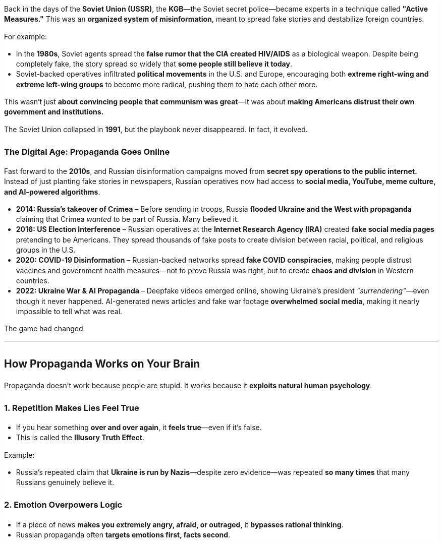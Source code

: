 Back in the days of the **Soviet Union (USSR)**, the **KGB**—the Soviet secret police—became experts in a technique called **"Active Measures."** This was an **organized system of misinformation**, meant to spread fake stories and destabilize foreign countries.  

For example:  
- In the **1980s**, Soviet agents spread the **false rumor that the CIA created HIV/AIDS** as a biological weapon. Despite being completely fake, the story spread so widely that **some people still believe it today**.  
- Soviet-backed operatives infiltrated **political movements** in the U.S. and Europe, encouraging both **extreme right-wing and extreme left-wing groups** to become more radical, pushing them to hate each other more.  

This wasn’t just **about convincing people that communism was great**—it was about **making Americans distrust their own government and institutions.**  

The Soviet Union collapsed in **1991**, but the playbook never disappeared. In fact, it evolved.  

### **The Digital Age: Propaganda Goes Online**  

Fast forward to the **2010s**, and Russian disinformation campaigns moved from **secret spy operations to the public internet.** Instead of just planting fake stories in newspapers, Russian operatives now had access to **social media, YouTube, meme culture, and AI-powered algorithms**.  

- **2014: Russia’s takeover of Crimea** – Before sending in troops, Russia **flooded Ukraine and the West with propaganda** claiming that Crimea *wanted* to be part of Russia. Many believed it.  
- **2016: US Election Interference** – Russian operatives at the **Internet Research Agency (IRA)** created **fake social media pages** pretending to be Americans. They spread thousands of fake posts to create division between racial, political, and religious groups in the U.S.  
- **2020: COVID-19 Disinformation** – Russian-backed networks spread **fake COVID conspiracies**, making people distrust vaccines and government health measures—not to prove Russia was right, but to create **chaos and division** in Western countries.  
- **2022: Ukraine War & AI Propaganda** – Deepfake videos emerged online, showing Ukraine’s president *"surrendering"*—even though it never happened. AI-generated news articles and fake war footage **overwhelmed social media**, making it nearly impossible to tell what was real.  

The game had changed.  

---

## **How Propaganda Works on Your Brain**  

Propaganda doesn’t work because people are stupid. It works because it **exploits natural human psychology**.  

### **1. Repetition Makes Lies Feel True**  
- If you hear something **over and over again**, it **feels true**—even if it’s false.  
- This is called the **Illusory Truth Effect**.  

Example:  
- Russia’s repeated claim that **Ukraine is run by Nazis**—despite zero evidence—was repeated **so many times** that many Russians genuinely believe it.  

### **2. Emotion Overpowers Logic**  
- If a piece of news **makes you extremely angry, afraid, or outraged**, it **bypasses rational thinking**.  
- Russian propaganda often **targets emotions first, facts second**.  
